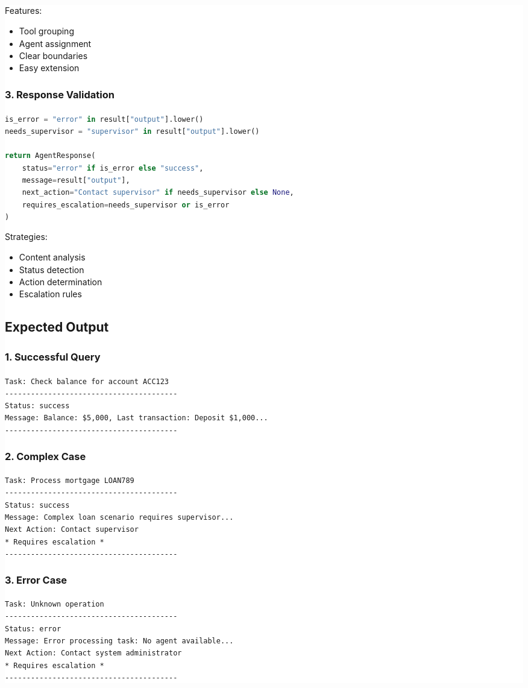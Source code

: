 
Features:
- Tool grouping
- Agent assignment
- Clear boundaries
- Easy extension

### 3. Response Validation
```python
is_error = "error" in result["output"].lower()
needs_supervisor = "supervisor" in result["output"].lower()

return AgentResponse(
    status="error" if is_error else "success",
    message=result["output"],
    next_action="Contact supervisor" if needs_supervisor else None,
    requires_escalation=needs_supervisor or is_error
)
```

Strategies:
- Content analysis
- Status detection
- Action determination
- Escalation rules

## Expected Output

### 1. Successful Query
```text
Task: Check balance for account ACC123
----------------------------------------
Status: success
Message: Balance: $5,000, Last transaction: Deposit $1,000...
----------------------------------------
```

### 2. Complex Case
```text
Task: Process mortgage LOAN789
----------------------------------------
Status: success
Message: Complex loan scenario requires supervisor...
Next Action: Contact supervisor
* Requires escalation *
----------------------------------------
```

### 3. Error Case
```text
Task: Unknown operation
----------------------------------------
Status: error
Message: Error processing task: No agent available...
Next Action: Contact system administrator
* Requires escalation *
----------------------------------------
```
